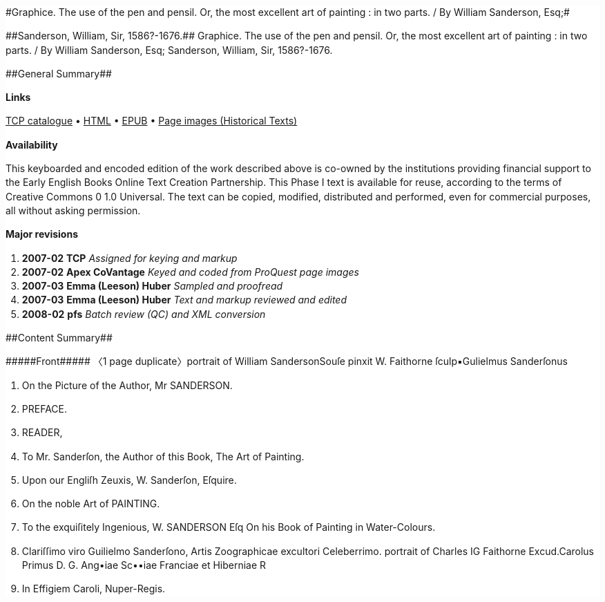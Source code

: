 #Graphice. The use of the pen and pensil. Or, the most excellent art of painting : in two parts. / By William Sanderson, Esq;#

##Sanderson, William, Sir, 1586?-1676.##
Graphice. The use of the pen and pensil. Or, the most excellent art of painting : in two parts. / By William Sanderson, Esq;
Sanderson, William, Sir, 1586?-1676.

##General Summary##

**Links**

[TCP catalogue](http://www.ota.ox.ac.uk/tcp/)  • 
[HTML](http://tei.it.ox.ac.uk/tcp/Texts-HTML/free/A94/A94194.html)  • 
[EPUB](http://tei.it.ox.ac.uk/tcp/Texts-EPUB/free/A94/A94194.epub) • 
[Page images (Historical Texts)](https://data.historicaltexts.jisc.ac.uk/view?pubId=eebo-99867576e&pageId=eebo-99867576e-119892-1)

**Availability**

This keyboarded and encoded edition of the
	       work described above is co-owned by the institutions
	       providing financial support to the Early English Books
	       Online Text Creation Partnership. This Phase I text is
	       available for reuse, according to the terms of Creative
	       Commons 0 1.0 Universal. The text can be copied,
	       modified, distributed and performed, even for
	       commercial purposes, all without asking permission.

**Major revisions**

1. __2007-02__ __TCP__ *Assigned for keying and markup*
1. __2007-02__ __Apex CoVantage__ *Keyed and coded from ProQuest page images*
1. __2007-03__ __Emma (Leeson) Huber__ *Sampled and proofread*
1. __2007-03__ __Emma (Leeson) Huber__ *Text and markup reviewed and edited*
1. __2008-02__ __pfs__ *Batch review (QC) and XML conversion*

##Content Summary##

#####Front#####
〈1 page duplicate〉portrait of William SandersonSouſe pinxit W. Faithorne ſculp▪Gulielmus Sanderſonus
1. On the Picture of the Author, Mr SANDERSON.

1. PREFACE.

1. READER,

1. To Mr. Sanderſon, the Author of this Book, The Art of Painting.

1. Upon our Engliſh Zeuxis, W. Sanderſon, Eſquire.

1. On the noble Art of PAINTING.

1. To the exquiſitely Ingenious, W. SANDERSON Eſq On his Book of Painting in Water-Colours.

1. Clariſſimo viro Guilielmo Sanderſono, Artis Zoographicae excultori Celeberrimo.
portrait of Charles IG Faithorne Excud.Carolus Primus  D. G. Ang•iae Sc••iae Franciae et Hiberniae R
1. In Effigiem Caroli, Nuper-Regis.
